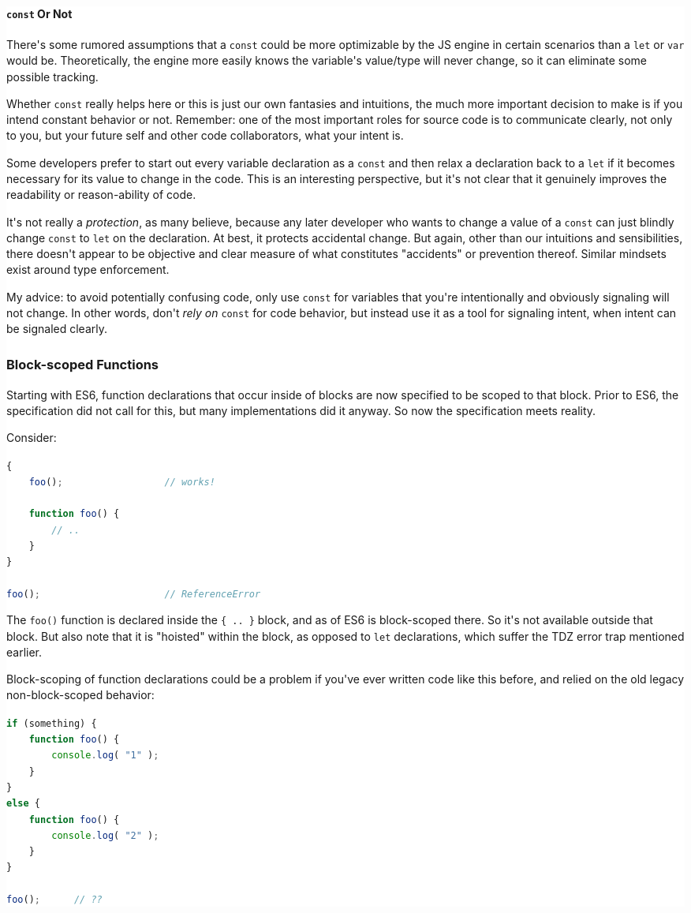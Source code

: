 #### `const` Or Not

There's some rumored assumptions that a `const` could be more optimizable by the JS engine in certain scenarios than a `let` or `var` would be. Theoretically, the engine more easily knows the variable's value/type will never change, so it can eliminate some possible tracking.

Whether `const` really helps here or this is just our own fantasies and intuitions, the much more important decision to make is if you intend constant behavior or not. Remember: one of the most important roles for source code is to communicate clearly, not only to you, but your future self and other code collaborators, what your intent is.

Some developers prefer to start out every variable declaration as a `const` and then relax a declaration back to a `let` if it becomes necessary for its value to change in the code. This is an interesting perspective, but it's not clear that it genuinely improves the readability or reason-ability of code.

It's not really a *protection*, as many believe, because any later developer who wants to change a value of a `const` can just blindly change `const` to `let` on the declaration. At best, it protects accidental change. But again, other than our intuitions and sensibilities, there doesn't appear to be objective and clear measure of what constitutes "accidents" or prevention thereof. Similar mindsets exist around type enforcement.

My advice: to avoid potentially confusing code, only use `const` for variables that you're intentionally and obviously signaling will not change. In other words, don't *rely on* `const` for code behavior, but instead use it as a tool for signaling intent, when intent can be signaled clearly.

### Block-scoped Functions

Starting with ES6, function declarations that occur inside of blocks are now specified to be scoped to that block. Prior to ES6, the specification did not call for this, but many implementations did it anyway. So now the specification meets reality.

Consider:

```js
{
	foo();					// works!

	function foo() {
		// ..
	}
}

foo();						// ReferenceError
```

The `foo()` function is declared inside the `{ .. }` block, and as of ES6 is block-scoped there. So it's not available outside that block. But also note that it is "hoisted" within the block, as opposed to `let` declarations, which suffer the TDZ error trap mentioned earlier.

Block-scoping of function declarations could be a problem if you've ever written code like this before, and relied on the old legacy non-block-scoped behavior:

```js
if (something) {
	function foo() {
		console.log( "1" );
	}
}
else {
	function foo() {
		console.log( "2" );
	}
}

foo();		// ??
```
